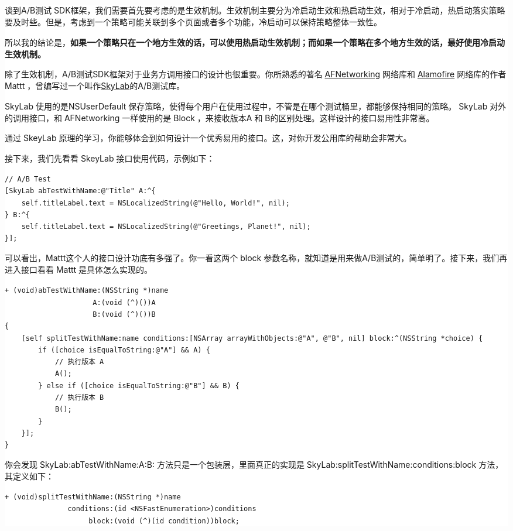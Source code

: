 谈到A/B测试 SDK框架，我们需要首先要考虑的是生效机制。生效机制主要分为冷启动生效和热启动生效，相对于冷启动，热启动落实策略要及时些。但是，考虑到一个策略可能关联到多个页面或者多个功能，冷启动可以保持策略整体一致性。

所以我的结论是，**如果一个策略只在一个地方生效的话，可以使用热启动生效机制；而如果一个策略在多个地方生效的话，最好使用冷启动生效机制。**

除了生效机制，A/B测试SDK框架对于业务方调用接口的设计也很重要。你所熟悉的著名 [AFNetworking](https://github.com/AFNetworking/AFNetworking) 网络库和 [Alamofire](https://github.com/Alamofire/Alamofire) 网络库的作者 Mattt ，曾编写过一个叫作[SkyLab](https://github.com/mattt/SkyLab)的A/B测试库。

SkyLab 使用的是NSUserDefault 保存策略，使得每个用户在使用过程中，不管是在哪个测试桶里，都能够保持相同的策略。 SkyLab 对外的调用接口，和 AFNetworking 一样使用的是 Block ，来接收版本A 和 B的区别处理。这样设计的接口易用性非常高。

通过 SkeyLab 原理的学习，你能够体会到如何设计一个优秀易用的接口。这，对你开发公用库的帮助会非常大。

接下来，我们先看看 SkeyLab 接口使用代码，示例如下：

```
// A/B Test
[SkyLab abTestWithName:@"Title" A:^{
    self.titleLabel.text = NSLocalizedString(@"Hello, World!", nil);
} B:^{
    self.titleLabel.text = NSLocalizedString(@"Greetings, Planet!", nil);
}];

```

可以看出，Mattt这个人的接口设计功底有多强了。你一看这两个 block 参数名称，就知道是用来做A/B测试的，简单明了。接下来，我们再进入接口看看 Mattt 是具体怎么实现的。

```
+ (void)abTestWithName:(NSString *)name
                     A:(void (^)())A
                     B:(void (^)())B
{
    [self splitTestWithName:name conditions:[NSArray arrayWithObjects:@"A", @"B", nil] block:^(NSString *choice) {
        if ([choice isEqualToString:@"A"] && A) {
            // 执行版本 A
            A();
        } else if ([choice isEqualToString:@"B"] && B) {
            // 执行版本 B
            B();
        }
    }];
}

```

你会发现 SkyLab:abTestWithName:A:B: 方法只是一个包装层，里面真正的实现是 SkyLab:splitTestWithName:conditions:block 方法，其定义如下：

```
+ (void)splitTestWithName:(NSString *)name
               conditions:(id <NSFastEnumeration>)conditions
                    block:(void (^)(id condition))block;

```
